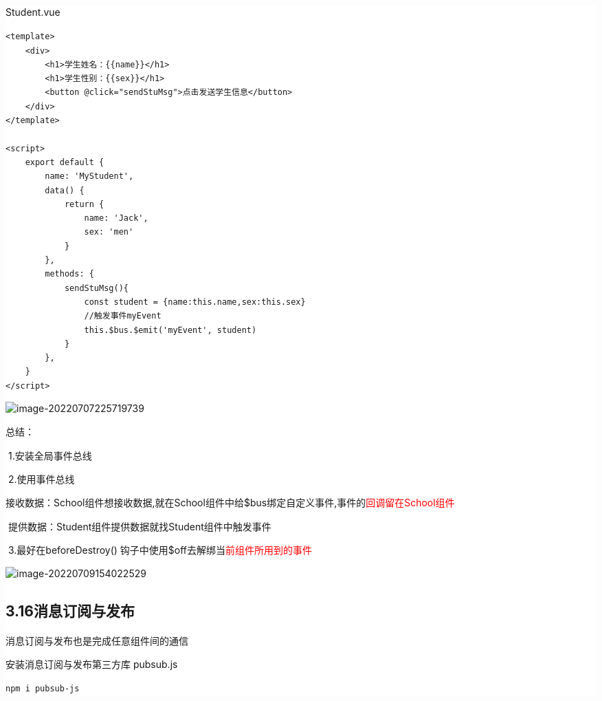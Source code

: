 Student.vue

```vue
<template>
    <div>
        <h1>学生姓名：{{name}}</h1>
        <h1>学生性别：{{sex}}</h1>
        <button @click="sendStuMsg">点击发送学生信息</button>
    </div>
</template>

<script>
    export default {
        name: 'MyStudent',
        data() {
            return {
                name: 'Jack',
                sex: 'men'
            }
        },
        methods: {
            sendStuMsg(){
                const student = {name:this.name,sex:this.sex}
                //触发事件myEvent
                this.$bus.$emit('myEvent', student)
            }
        },
    }
</script>
```

![image-20220707225719739](C:\Users\uuu\AppData\Roaming\Typora\typora-user-images\image-20220707225719739.png)

总结：

​	1.安装全局事件总线

​	2.使用事件总线

​			接收数据：School组件想接收数据,就在School组件中给$bus绑定自定义事件,事件的<font color='red'>回调留在School组件</font>

​			提供数据：Student组件提供数据就找Student组件中触发事件

​	3.最好在beforeDestroy() 钩子中使用$off去解绑当<font color='red'>前组件所用到的事件</font>

![image-20220709154022529](C:\Users\uuu\AppData\Roaming\Typora\typora-user-images\image-20220709154022529.png)

## 3.16消息订阅与发布

消息订阅与发布也是完成任意组件间的通信

安装消息订阅与发布第三方库 pubsub.js

```
npm i pubsub-js
```
